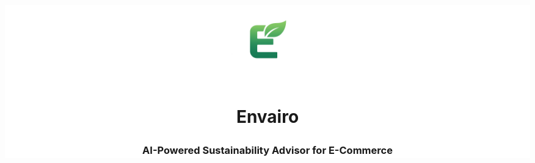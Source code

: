 <div align="center">
  <img src="src/icons/logo.png" alt="Envairo Logo" width="120" />
  
  # Envairo
  ### AI-Powered Sustainability Advisor for E-Commerce
  